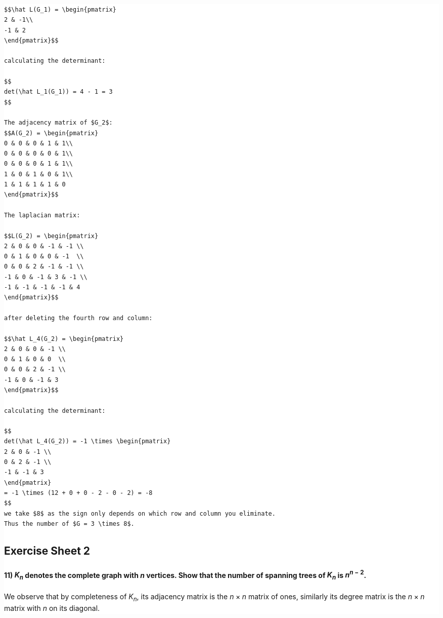     $$\hat L(G_1) = \begin{pmatrix}
    2 & -1\\
    -1 & 2
    \end{pmatrix}$$
    
    calculating the determinant:
    
    $$ 
    det(\hat L_1(G_1)) = 4 - 1 = 3
    $$

    The adjacency matrix of $G_2$:
    $$A(G_2) = \begin{pmatrix}
    0 & 0 & 0 & 1 & 1\\
    0 & 0 & 0 & 0 & 1\\
    0 & 0 & 0 & 1 & 1\\
    1 & 0 & 1 & 0 & 1\\
    1 & 1 & 1 & 1 & 0
    \end{pmatrix}$$
    
    The laplacian matrix: 
    
    $$L(G_2) = \begin{pmatrix}
    2 & 0 & 0 & -1 & -1 \\
    0 & 1 & 0 & 0 & -1  \\
    0 & 0 & 2 & -1 & -1 \\
    -1 & 0 & -1 & 3 & -1 \\
    -1 & -1 & -1 & -1 & 4
    \end{pmatrix}$$
    
    after deleting the fourth row and column:

    $$\hat L_4(G_2) = \begin{pmatrix}
    2 & 0 & 0 & -1 \\
    0 & 1 & 0 & 0  \\
    0 & 0 & 2 & -1 \\
    -1 & 0 & -1 & 3 
    \end{pmatrix}$$
    
    calculating the determinant:
    
    $$ 
    det(\hat L_4(G_2)) = -1 \times \begin{pmatrix}
    2 & 0 & -1 \\
    0 & 2 & -1 \\
    -1 & -1 & 3
    \end{pmatrix} 
    = -1 \times (12 + 0 + 0 - 2 - 0 - 2) = -8
    $$
    we take $8$ as the sign only depends on which row and column you eliminate.
    Thus the number of $G = 3 \times 8$. 

## Exercise Sheet 2

#### 11) $K_n$ denotes the complete graph with  $n$ vertices. Show that the number of spanning trees of $K_n$ is $n^{n-2}$.
We observe that by completeness of $K_n$, its adjacency matrix is the $n \times n$ matrix of ones, similarly its degree matrix is the $n \times n$ matrix with $n$ on its diagonal.
